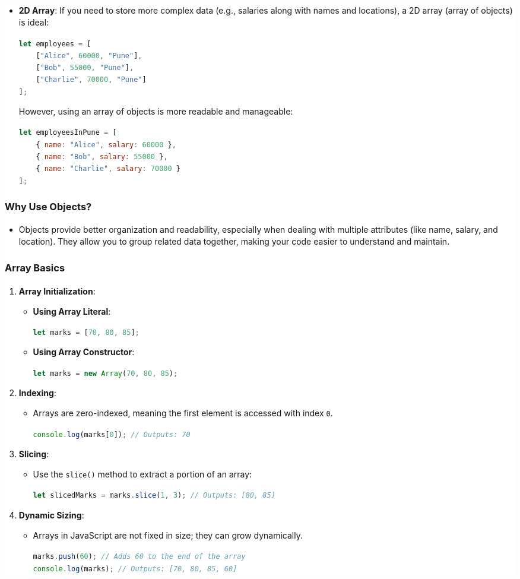 - **2D Array**: If you need to store more complex data (e.g., salaries along with names and locations), a 2D array (array of objects) is ideal:
    ```javascript
    let employees = [
        ["Alice", 60000, "Pune"],
        ["Bob", 55000, "Pune"],
        ["Charlie", 70000, "Pune"]
    ];
    ```
  However, using an array of objects is more readable and manageable:
    ```javascript
    let employeesInPune = [
        { name: "Alice", salary: 60000 },
        { name: "Bob", salary: 55000 },
        { name: "Charlie", salary: 70000 }
    ];
    ```

### Why Use Objects?

- Objects provide better organization and readability, especially when dealing with multiple attributes (like name, salary, and location). They allow you to group related data together, making your code easier to understand and maintain.


### Array Basics

1. **Array Initialization**:
   - **Using Array Literal**:
     ```javascript
     let marks = [70, 80, 85];
     ```
   - **Using Array Constructor**:
     ```javascript
     let marks = new Array(70, 80, 85);
     ```

2. **Indexing**: 
   - Arrays are zero-indexed, meaning the first element is accessed with index `0`.
     ```javascript
     console.log(marks[0]); // Outputs: 70
     ```

3. **Slicing**:
   - Use the `slice()` method to extract a portion of an array:
     ```javascript
     let slicedMarks = marks.slice(1, 3); // Outputs: [80, 85]
     ```

4. **Dynamic Sizing**:
   - Arrays in JavaScript are not fixed in size; they can grow dynamically.
     ```javascript
     marks.push(60); // Adds 60 to the end of the array
     console.log(marks); // Outputs: [70, 80, 85, 60]
     ```
